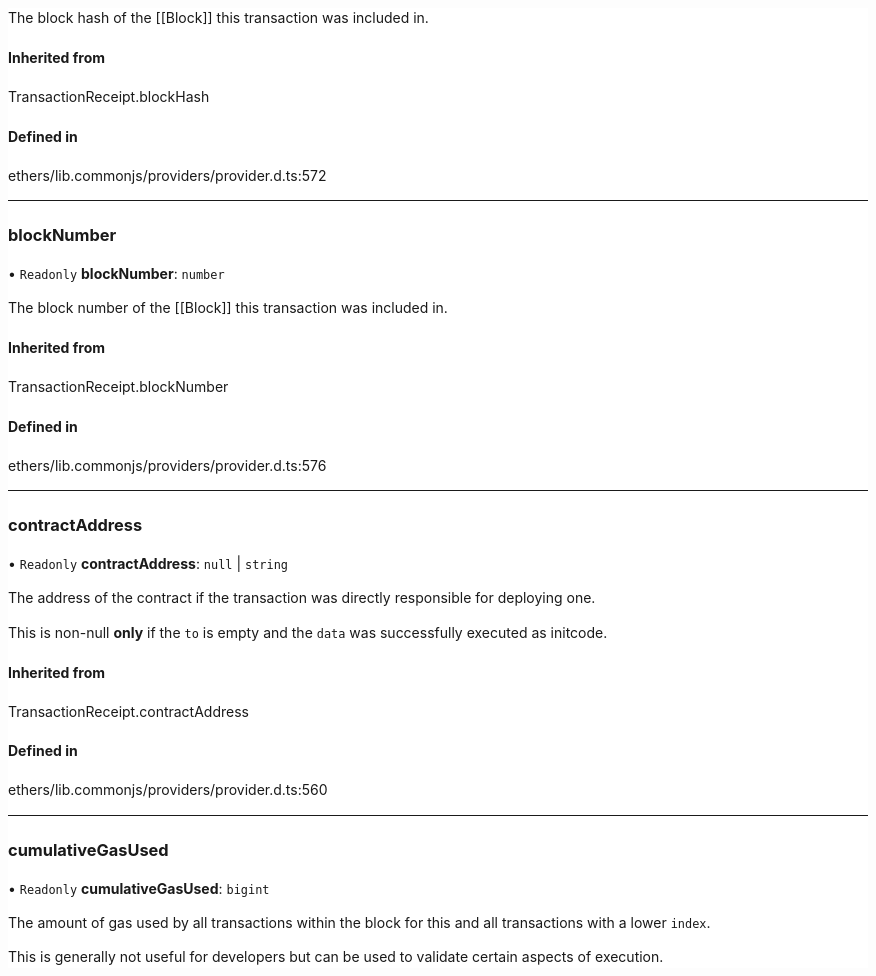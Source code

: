 The block hash of the [[Block]] this transaction was included in.

#### Inherited from

TransactionReceipt.blockHash

#### Defined in

ethers/lib.commonjs/providers/provider.d.ts:572

___

### blockNumber

• `Readonly` **blockNumber**: `number`

The block number of the [[Block]] this transaction was included in.

#### Inherited from

TransactionReceipt.blockNumber

#### Defined in

ethers/lib.commonjs/providers/provider.d.ts:576

___

### contractAddress

• `Readonly` **contractAddress**: ``null`` \| `string`

The address of the contract if the transaction was directly
 responsible for deploying one.

 This is non-null **only** if the ``to`` is empty and the ``data``
 was successfully executed as initcode.

#### Inherited from

TransactionReceipt.contractAddress

#### Defined in

ethers/lib.commonjs/providers/provider.d.ts:560

___

### cumulativeGasUsed

• `Readonly` **cumulativeGasUsed**: `bigint`

The amount of gas used by all transactions within the block for this
 and all transactions with a lower ``index``.

 This is generally not useful for developers but can be used to
 validate certain aspects of execution.
